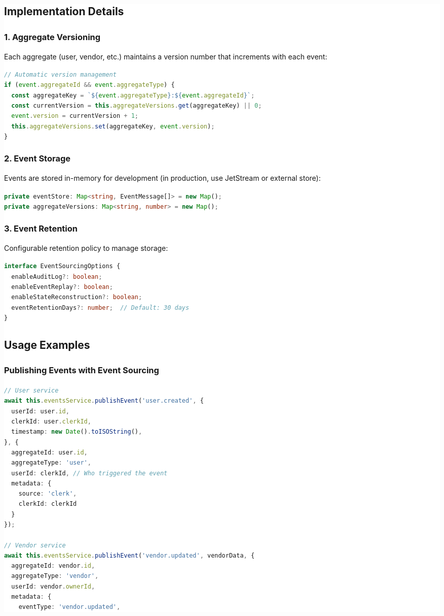 ## Implementation Details

### 1. Aggregate Versioning

Each aggregate (user, vendor, etc.) maintains a version number that increments with each event:

```typescript
// Automatic version management
if (event.aggregateId && event.aggregateType) {
  const aggregateKey = `${event.aggregateType}:${event.aggregateId}`;
  const currentVersion = this.aggregateVersions.get(aggregateKey) || 0;
  event.version = currentVersion + 1;
  this.aggregateVersions.set(aggregateKey, event.version);
}
```

### 2. Event Storage

Events are stored in-memory for development (in production, use JetStream or external store):

```typescript
private eventStore: Map<string, EventMessage[]> = new Map();
private aggregateVersions: Map<string, number> = new Map();
```

### 3. Event Retention

Configurable retention policy to manage storage:

```typescript
interface EventSourcingOptions {
  enableAuditLog?: boolean;
  enableEventReplay?: boolean;
  enableStateReconstruction?: boolean;
  eventRetentionDays?: number;  // Default: 30 days
}
```

## Usage Examples

### Publishing Events with Event Sourcing

```typescript
// User service
await this.eventsService.publishEvent('user.created', {
  userId: user.id,
  clerkId: user.clerkId,
  timestamp: new Date().toISOString(),
}, {
  aggregateId: user.id,
  aggregateType: 'user',
  userId: clerkId, // Who triggered the event
  metadata: {
    source: 'clerk',
    clerkId: clerkId
  }
});

// Vendor service
await this.eventsService.publishEvent('vendor.updated', vendorData, {
  aggregateId: vendor.id,
  aggregateType: 'vendor',
  userId: vendor.ownerId,
  metadata: {
    eventType: 'vendor.updated',
```